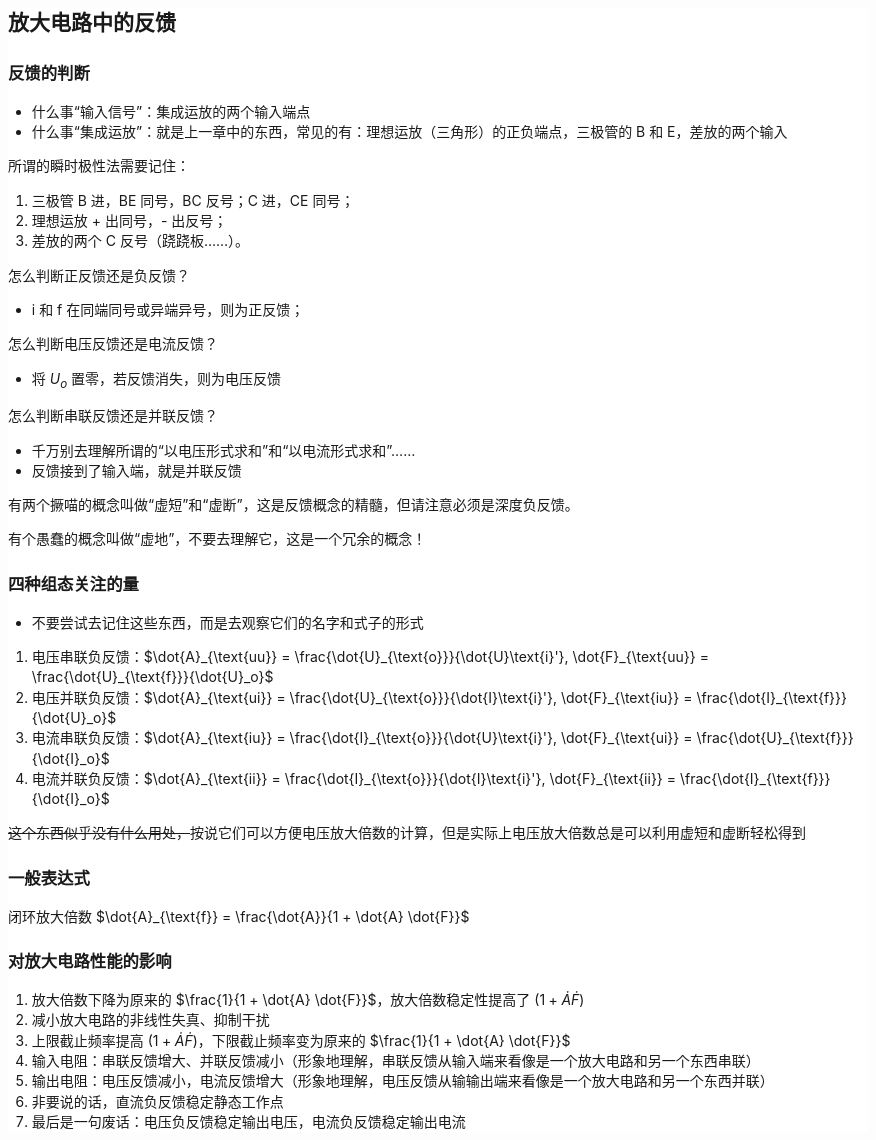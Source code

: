 ## 放大电路中的反馈

### 反馈的判断

- 什么事“输入信号”：集成运放的两个输入端点
- 什么事“集成运放”：就是上一章中的东西，常见的有：理想运放（三角形）的正负端点，三极管的 B 和 E，差放的两个输入

所谓的瞬时极性法需要记住：

1. 三极管 B 进，BE 同号，BC 反号；C 进，CE 同号；
2. 理想运放 + 出同号，- 出反号；
3. 差放的两个 C 反号（跷跷板……）。

怎么判断正反馈还是负反馈？

- i 和 f 在同端同号或异端异号，则为正反馈；

怎么判断电压反馈还是电流反馈？

- 将 $U_{o}$ 置零，若反馈消失，则为电压反馈

怎么判断串联反馈还是并联反馈？

- 千万别去理解所谓的“以电压形式求和”和“以电流形式求和”……
- 反馈接到了输入端，就是并联反馈

有两个撅喵的概念叫做“虚短”和“虚断”，这是反馈概念的精髓，但请注意必须是深度负反馈。

有个愚蠢的概念叫做“虚地”，不要去理解它，这是一个冗余的概念！

### 四种组态关注的量

- 不要尝试去记住这些东西，而是去观察它们的名字和式子的形式

1. 电压串联负反馈：$\dot{A}_{\text{uu}} = \frac{\dot{U}_{\text{o}}}{\dot{U}\text{i}'}, \dot{F}_{\text{uu}} = \frac{\dot{U}_{\text{f}}}{\dot{U}_o}$
2. 电压并联负反馈：$\dot{A}_{\text{ui}} = \frac{\dot{U}_{\text{o}}}{\dot{I}\text{i}'}, \dot{F}_{\text{iu}} = \frac{\dot{I}_{\text{f}}}{\dot{U}_o}$
3. 电流串联负反馈：$\dot{A}_{\text{iu}} = \frac{\dot{I}_{\text{o}}}{\dot{U}\text{i}'}, \dot{F}_{\text{ui}} = \frac{\dot{U}_{\text{f}}}{\dot{I}_o}$
4. 电流并联负反馈：$\dot{A}_{\text{ii}} = \frac{\dot{I}_{\text{o}}}{\dot{I}\text{i}'}, \dot{F}_{\text{ii}} = \frac{\dot{I}_{\text{f}}}{\dot{I}_o}$

~~这个东西似乎没有什么用处，~~按说它们可以方便电压放大倍数的计算，但是实际上电压放大倍数总是可以利用虚短和虚断轻松得到

### 一般表达式

闭环放大倍数 $\dot{A}_{\text{f}} = \frac{\dot{A}}{1 + \dot{A} \dot{F}}$

### 对放大电路性能的影响

1. 放大倍数下降为原来的 $\frac{1}{1 + \dot{A} \dot{F}}$，放大倍数稳定性提高了 $\left(1 + \dot{A} \dot{F}\right)$
2. 减小放大电路的非线性失真、抑制干扰
3. 上限截止频率提高 $\left(1 + \dot{A} \dot{F}\right)$，下限截止频率变为原来的 $\frac{1}{1 + \dot{A} \dot{F}}$
4. 输入电阻：串联反馈增大、并联反馈减小（形象地理解，串联反馈从输入端来看像是一个放大电路和另一个东西串联）
5. 输出电阻：电压反馈减小，电流反馈增大（形象地理解，电压反馈从输输出端来看像是一个放大电路和另一个东西并联）
6. 非要说的话，直流负反馈稳定静态工作点
7. 最后是一句废话：电压负反馈稳定输出电压，电流负反馈稳定输出电流
